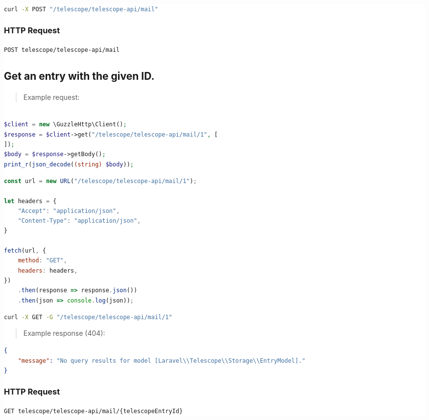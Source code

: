 ```bash
curl -X POST "/telescope/telescope-api/mail" 
```



### HTTP Request
`POST telescope/telescope-api/mail`





## Get an entry with the given ID.

> Example request:

```php

$client = new \GuzzleHttp\Client();
$response = $client->get("/telescope/telescope-api/mail/1", [
]);
$body = $response->getBody();
print_r(json_decode((string) $body));
```


```javascript
const url = new URL("/telescope/telescope-api/mail/1");

let headers = {
    "Accept": "application/json",
    "Content-Type": "application/json",
}

fetch(url, {
    method: "GET",
    headers: headers,
})
    .then(response => response.json())
    .then(json => console.log(json));
```

```bash
curl -X GET -G "/telescope/telescope-api/mail/1" 
```


> Example response (404):

```json
{
    "message": "No query results for model [Laravel\\Telescope\\Storage\\EntryModel]."
}
```

### HTTP Request
`GET telescope/telescope-api/mail/{telescopeEntryId}`
